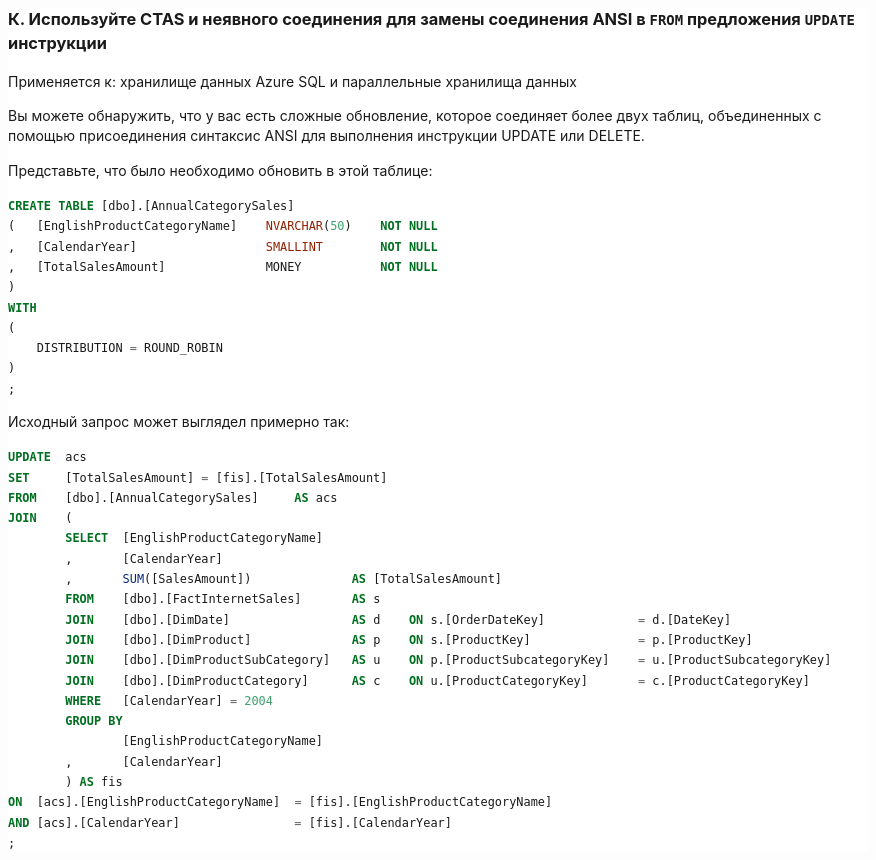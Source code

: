 <a name="ctas-replace-implicit-joins-bk"></a>

### <a name="j-use-ctas-and-implicit-joins-to-replace-ansi-joins-in-the-from-clause-of-an-update-statement"></a>К. Используйте CTAS и неявного соединения для замены соединения ANSI в `FROM` предложения `UPDATE` инструкции  
Применяется к: хранилище данных Azure SQL и параллельные хранилища данных  

Вы можете обнаружить, что у вас есть сложные обновление, которое соединяет более двух таблиц, объединенных с помощью присоединения синтаксис ANSI для выполнения инструкции UPDATE или DELETE.

Представьте, что было необходимо обновить в этой таблице:

```sql
CREATE TABLE [dbo].[AnnualCategorySales]
(   [EnglishProductCategoryName]    NVARCHAR(50)    NOT NULL
,   [CalendarYear]                  SMALLINT        NOT NULL
,   [TotalSalesAmount]              MONEY           NOT NULL
)
WITH
(
    DISTRIBUTION = ROUND_ROBIN
)
;
```

Исходный запрос может выглядел примерно так:

```sql
UPDATE  acs
SET     [TotalSalesAmount] = [fis].[TotalSalesAmount]
FROM    [dbo].[AnnualCategorySales]     AS acs
JOIN    (
        SELECT  [EnglishProductCategoryName]
        ,       [CalendarYear]
        ,       SUM([SalesAmount])              AS [TotalSalesAmount]
        FROM    [dbo].[FactInternetSales]       AS s
        JOIN    [dbo].[DimDate]                 AS d    ON s.[OrderDateKey]             = d.[DateKey]
        JOIN    [dbo].[DimProduct]              AS p    ON s.[ProductKey]               = p.[ProductKey]
        JOIN    [dbo].[DimProductSubCategory]   AS u    ON p.[ProductSubcategoryKey]    = u.[ProductSubcategoryKey]
        JOIN    [dbo].[DimProductCategory]      AS c    ON u.[ProductCategoryKey]       = c.[ProductCategoryKey]
        WHERE   [CalendarYear] = 2004
        GROUP BY
                [EnglishProductCategoryName]
        ,       [CalendarYear]
        ) AS fis
ON  [acs].[EnglishProductCategoryName]  = [fis].[EnglishProductCategoryName]
AND [acs].[CalendarYear]                = [fis].[CalendarYear]
;
```
